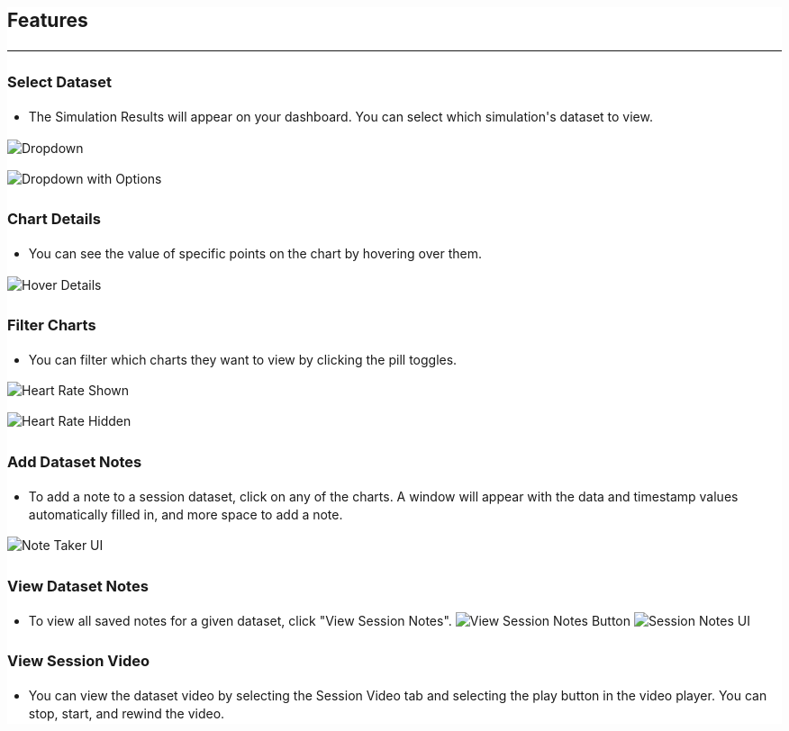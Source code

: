 ## Features

---

### Select Dataset

- The Simulation Results will appear on your dashboard. You can select which simulation's dataset to view.

![Dropdown](./images/WebDropdown.png)

![Dropdown with Options](./images/WebDropdown2.png)

### Chart Details

- You can see the value of specific points on the chart by hovering over them.

![Hover Details](./images/WebHover.png)

### Filter Charts

- You can filter which charts they want to view by clicking the pill toggles.

![Heart Rate Shown](./images/WebFilter.png)

![Heart Rate Hidden](./images/WebFilter2.png)

### Add Dataset Notes

- To add a note to a session dataset, click on any of the charts. A window will appear with the data and timestamp values automatically filled in, and more space to add a note.

![Note Taker UI](./images/FloatingNoteTaker.png)

### View Dataset Notes
- To view all saved notes for a given dataset, click "View Session Notes".
![View Session Notes Button](./images/WebShowSessionNotesButton.png)
![Session Notes UI](./images/NoteViewer.png)

### View Session Video

- You can view the dataset video by selecting the Session Video tab and selecting the play button in the video player. You can stop, start, and rewind the video.
